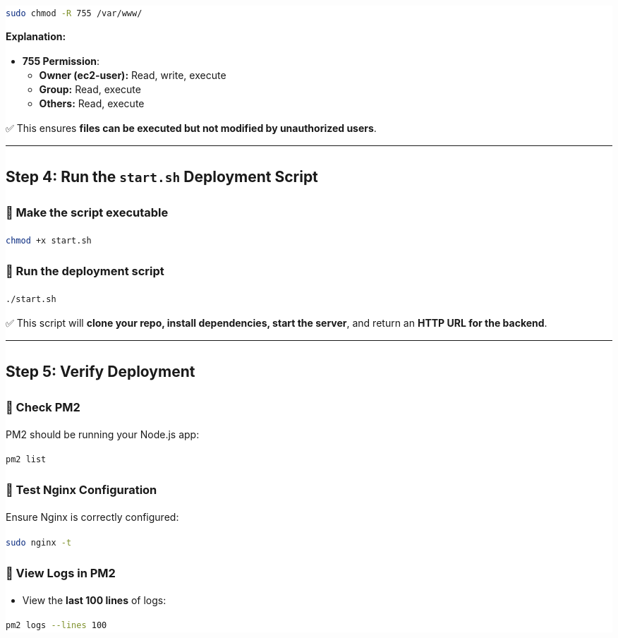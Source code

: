 ```sh
sudo chmod -R 755 /var/www/
```

**Explanation:**  
- **755 Permission**:  
  - **Owner (ec2-user):** Read, write, execute  
  - **Group:** Read, execute  
  - **Others:** Read, execute  

✅ This ensures **files can be executed but not modified by unauthorized users**.  

---

## Step 4: Run the `start.sh` Deployment Script  

### 🔹 Make the script executable  

```sh
chmod +x start.sh
```

### 🔹 Run the deployment script  

```sh
./start.sh
```

✅ This script will **clone your repo, install dependencies, start the server**, and return an **HTTP URL for the backend**.  

---

## Step 5: Verify Deployment  

### 🔹 Check PM2  

PM2 should be running your Node.js app:  

```sh
pm2 list
```

### 🔹 Test Nginx Configuration  

Ensure Nginx is correctly configured:  

```sh
sudo nginx -t
```

### 🔹 View Logs in PM2  

- View the **last 100 lines** of logs:  

```sh
pm2 logs --lines 100
```
